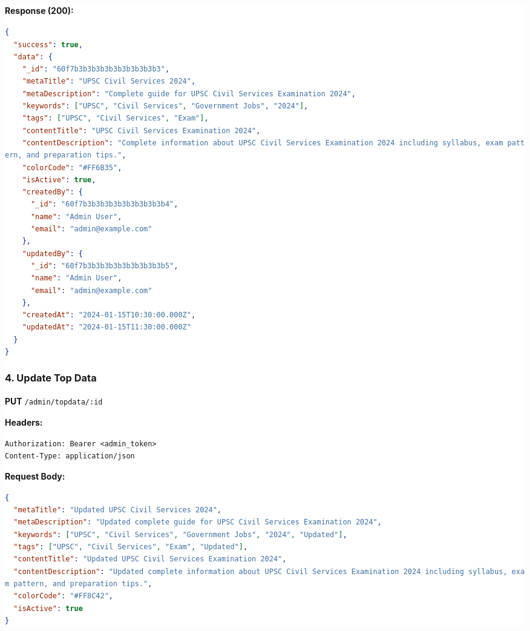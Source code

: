 **Response (200):**
```json
{
  "success": true,
  "data": {
    "_id": "60f7b3b3b3b3b3b3b3b3b3b3",
    "metaTitle": "UPSC Civil Services 2024",
    "metaDescription": "Complete guide for UPSC Civil Services Examination 2024",
    "keywords": ["UPSC", "Civil Services", "Government Jobs", "2024"],
    "tags": ["UPSC", "Civil Services", "Exam"],
    "contentTitle": "UPSC Civil Services Examination 2024",
    "contentDescription": "Complete information about UPSC Civil Services Examination 2024 including syllabus, exam pattern, and preparation tips.",
    "colorCode": "#FF6B35",
    "isActive": true,
    "createdBy": {
      "_id": "60f7b3b3b3b3b3b3b3b3b3b4",
      "name": "Admin User",
      "email": "admin@example.com"
    },
    "updatedBy": {
      "_id": "60f7b3b3b3b3b3b3b3b3b3b5",
      "name": "Admin User",
      "email": "admin@example.com"
    },
    "createdAt": "2024-01-15T10:30:00.000Z",
    "updatedAt": "2024-01-15T11:30:00.000Z"
  }
}
```

### 4. Update Top Data
**PUT** `/admin/topdata/:id`

**Headers:**
```
Authorization: Bearer <admin_token>
Content-Type: application/json
```

**Request Body:**
```json
{
  "metaTitle": "Updated UPSC Civil Services 2024",
  "metaDescription": "Updated complete guide for UPSC Civil Services Examination 2024",
  "keywords": ["UPSC", "Civil Services", "Government Jobs", "2024", "Updated"],
  "tags": ["UPSC", "Civil Services", "Exam", "Updated"],
  "contentTitle": "Updated UPSC Civil Services Examination 2024",
  "contentDescription": "Updated complete information about UPSC Civil Services Examination 2024 including syllabus, exam pattern, and preparation tips.",
  "colorCode": "#FF8C42",
  "isActive": true
}
```
